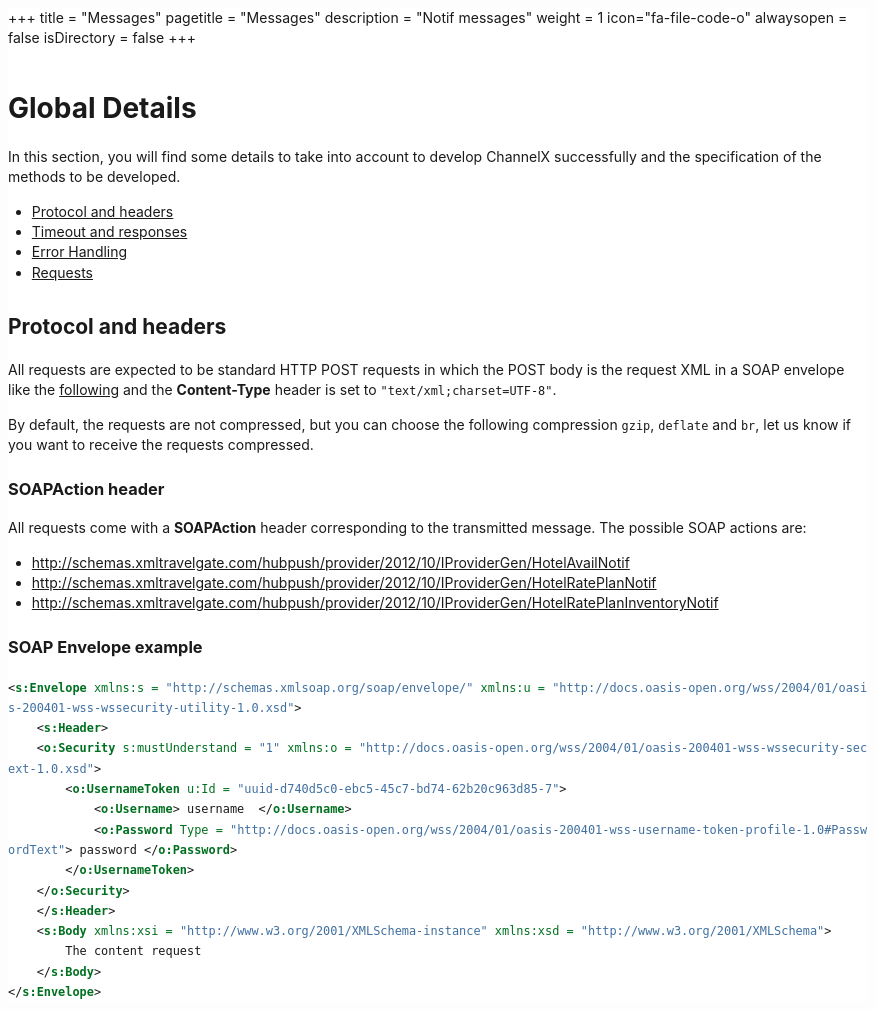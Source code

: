 +++
title = "Messages"
pagetitle = "Messages"
description = "Notif messages"
weight = 1
icon="fa-file-code-o"
alwaysopen = false
isDirectory = false
+++

# Global Details

In this section, you will find some details to take into account to develop ChannelX successfully and the specification of the methods to be developed.

* [Protocol and headers](#protocol-and-Headers)
* [Timeout and responses](#timeout-and-responses)
* [Error Handling](#error-handling)
* [Requests](#requests)


## Protocol and headers

All requests are expected to be standard HTTP POST requests in which the POST body is the request XML in a SOAP envelope like the [following](#soap-envelope-example) and the **Content-Type** header is set to ``"text/xml;charset=UTF-8"``.

By default, the requests are not compressed, but you can choose the following compression `gzip`, `deflate` and `br`, let us know if you want to receive the requests compressed.


### SOAPAction header

All requests come with a **SOAPAction** header corresponding to the transmitted message. The possible SOAP actions are:

 * http://schemas.xmltravelgate.com/hubpush/provider/2012/10/IProviderGen/HotelAvailNotif 
 * http://schemas.xmltravelgate.com/hubpush/provider/2012/10/IProviderGen/HotelRatePlanNotif
 * http://schemas.xmltravelgate.com/hubpush/provider/2012/10/IProviderGen/HotelRatePlanInventoryNotif 


### SOAP Envelope example

```xml
<s:Envelope xmlns:s = "http://schemas.xmlsoap.org/soap/envelope/" xmlns:u = "http://docs.oasis-open.org/wss/2004/01/oasis-200401-wss-wssecurity-utility-1.0.xsd">
    <s:Header>
    <o:Security s:mustUnderstand = "1" xmlns:o = "http://docs.oasis-open.org/wss/2004/01/oasis-200401-wss-wssecurity-secext-1.0.xsd">
        <o:UsernameToken u:Id = "uuid-d740d5c0-ebc5-45c7-bd74-62b20c963d85-7">
            <o:Username> username  </o:Username>
            <o:Password Type = "http://docs.oasis-open.org/wss/2004/01/oasis-200401-wss-username-token-profile-1.0#PasswordText"> password </o:Password>
        </o:UsernameToken>
    </o:Security>
    </s:Header>
    <s:Body xmlns:xsi = "http://www.w3.org/2001/XMLSchema-instance" xmlns:xsd = "http://www.w3.org/2001/XMLSchema">
        The content request
    </s:Body>
</s:Envelope>
```
